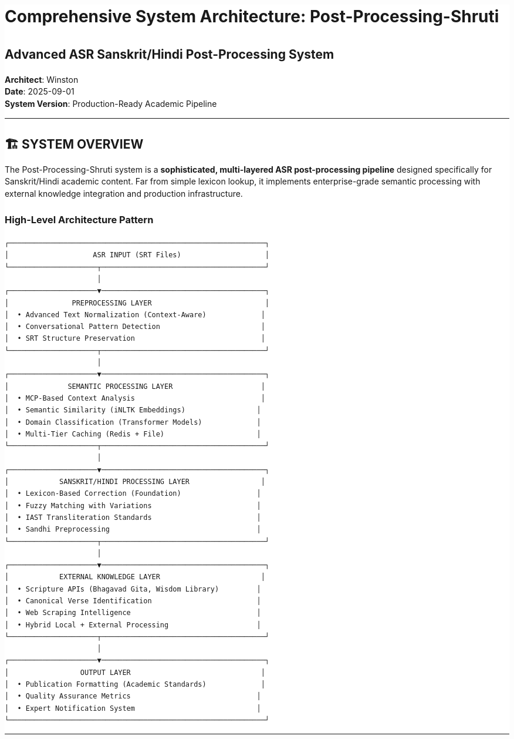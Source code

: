 # Comprehensive System Architecture: Post-Processing-Shruti
## Advanced ASR Sanskrit/Hindi Post-Processing System

**Architect**: Winston  
**Date**: 2025-09-01  
**System Version**: Production-Ready Academic Pipeline  

---

## 🏗️ **SYSTEM OVERVIEW**

The Post-Processing-Shruti system is a **sophisticated, multi-layered ASR post-processing pipeline** designed specifically for Sanskrit/Hindi academic content. Far from simple lexicon lookup, it implements enterprise-grade semantic processing with external knowledge integration and production infrastructure.

### **High-Level Architecture Pattern**
```
┌─────────────────────────────────────────────────────────────┐
│                    ASR INPUT (SRT Files)                    │
└─────────────────────┬───────────────────────────────────────┘
                      │
┌─────────────────────▼───────────────────────────────────────┐
│               PREPROCESSING LAYER                           │
│  • Advanced Text Normalization (Context-Aware)             │
│  • Conversational Pattern Detection                        │
│  • SRT Structure Preservation                              │
└─────────────────────┬───────────────────────────────────────┘
                      │
┌─────────────────────▼───────────────────────────────────────┐
│              SEMANTIC PROCESSING LAYER                     │
│  • MCP-Based Context Analysis                              │
│  • Semantic Similarity (iNLTK Embeddings)                 │
│  • Domain Classification (Transformer Models)             │
│  • Multi-Tier Caching (Redis + File)                      │
└─────────────────────┬───────────────────────────────────────┘
                      │
┌─────────────────────▼───────────────────────────────────────┐
│            SANSKRIT/HINDI PROCESSING LAYER                 │
│  • Lexicon-Based Correction (Foundation)                  │
│  • Fuzzy Matching with Variations                         │
│  • IAST Transliteration Standards                         │
│  • Sandhi Preprocessing                                   │
└─────────────────────┬───────────────────────────────────────┘
                      │
┌─────────────────────▼───────────────────────────────────────┐
│            EXTERNAL KNOWLEDGE LAYER                        │
│  • Scripture APIs (Bhagavad Gita, Wisdom Library)         │
│  • Canonical Verse Identification                         │
│  • Web Scraping Intelligence                              │
│  • Hybrid Local + External Processing                     │
└─────────────────────┬───────────────────────────────────────┘
                      │
┌─────────────────────▼───────────────────────────────────────┐
│                 OUTPUT LAYER                               │
│  • Publication Formatting (Academic Standards)             │
│  • Quality Assurance Metrics                              │
│  • Expert Notification System                             │
└─────────────────────────────────────────────────────────────┘
```

---